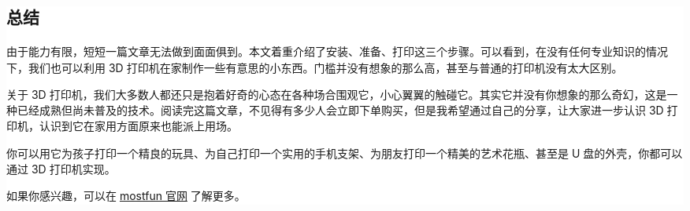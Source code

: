 ## 总结

由于能力有限，短短一篇文章无法做到面面俱到。本文着重介绍了安装、准备、打印这三个步骤。可以看到，在没有任何专业知识的情况下，我们也可以利用 3D 打印机在家制作一些有意思的小东西。门槛并没有想象的那么高，甚至与普通的打印机没有太大区别。

关于 3D 打印机，我们大多数人都还只是抱着好奇的心态在各种场合围观它，小心翼翼的触碰它。其实它并没有你想象的那么奇幻，这是一种已经成熟但尚未普及的技术。阅读完这篇文章，不见得有多少人会立即下单购买，但是我希望通过自己的分享，让大家进一步认识 3D 打印机，认识到它在家用方面原来也能派上用场。

你可以用它为孩子打印一个精良的玩具、为自己打印一个实用的手机支架、为朋友打印一个精美的艺术花瓶、甚至是 U 盘的外壳，你都可以通过 3D 打印机实现。

如果你感兴趣，可以在 [mostfun 官网](http://mostfun.cn/) 了解更多。
